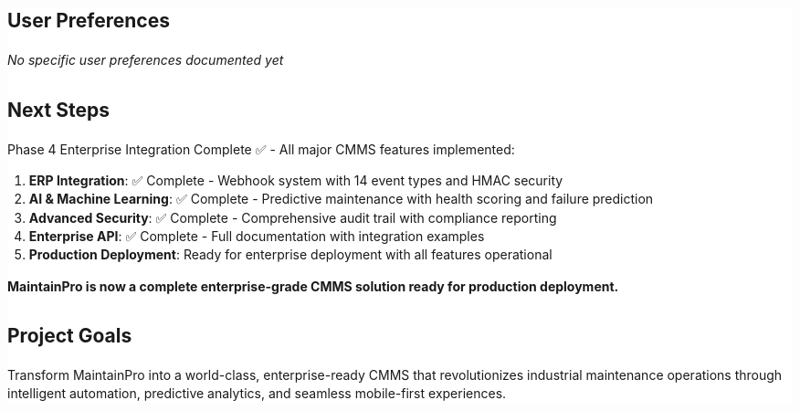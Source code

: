 ## User Preferences

*No specific user preferences documented yet*

## Next Steps

Phase 4 Enterprise Integration Complete ✅ - All major CMMS features implemented:
1. **ERP Integration**: ✅ Complete - Webhook system with 14 event types and HMAC security
2. **AI & Machine Learning**: ✅ Complete - Predictive maintenance with health scoring and failure prediction
3. **Advanced Security**: ✅ Complete - Comprehensive audit trail with compliance reporting
4. **Enterprise API**: ✅ Complete - Full documentation with integration examples
5. **Production Deployment**: Ready for enterprise deployment with all features operational

**MaintainPro is now a complete enterprise-grade CMMS solution ready for production deployment.**

## Project Goals

Transform MaintainPro into a world-class, enterprise-ready CMMS that revolutionizes industrial maintenance operations through intelligent automation, predictive analytics, and seamless mobile-first experiences.